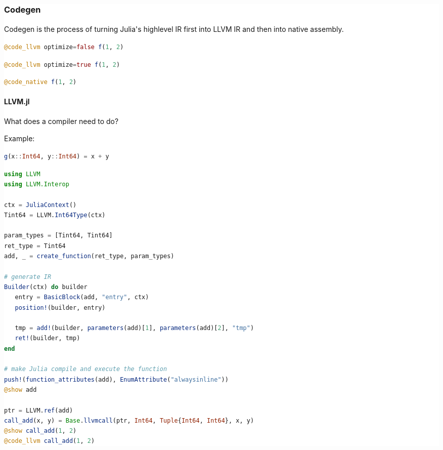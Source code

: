 ### Codegen

Codegen is the process of turning Julia's highlevel IR first into LLVM IR and then into
native assembly.

```julia
@code_llvm optimize=false f(1, 2)
```

```julia
@code_llvm optimize=true f(1, 2)
```

```julia
@code_native f(1, 2)
```

#### LLVM.jl

What does a compiler need to do?

Example:
```julia
g(x::Int64, y::Int64) = x + y
```

```julia
using LLVM
using LLVM.Interop

ctx = JuliaContext()
Tint64 = LLVM.Int64Type(ctx)

param_types = [Tint64, Tint64]
ret_type = Tint64
add, _ = create_function(ret_type, param_types)

# generate IR
Builder(ctx) do builder
   entry = BasicBlock(add, "entry", ctx)
   position!(builder, entry)

   tmp = add!(builder, parameters(add)[1], parameters(add)[2], "tmp")
   ret!(builder, tmp)
end

# make Julia compile and execute the function
push!(function_attributes(add), EnumAttribute("alwaysinline"))
@show add

ptr = LLVM.ref(add)
call_add(x, y) = Base.llvmcall(ptr, Int64, Tuple{Int64, Int64}, x, y)
@show call_add(1, 2)
@code_llvm call_add(1, 2)
```
